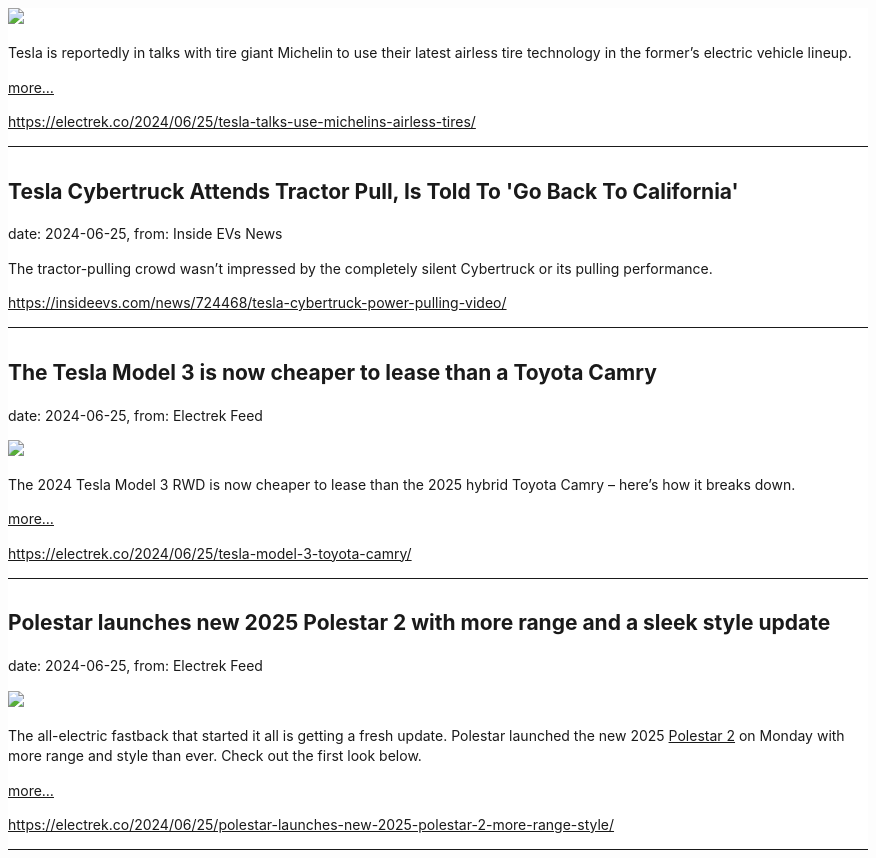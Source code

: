 <div class="feat-image"><img src="https://electrek.co/wp-content/uploads/sites/3/2024/06/uptis_tire_6-e1719334595363.jpg?quality=82&#038;strip=all&#038;w=1600" /></div><p>Tesla is reportedly in talks with tire giant Michelin to use their latest airless tire technology in the former’s electric vehicle lineup.</p>



 <a href="https://electrek.co/2024/06/25/tesla-talks-use-michelins-airless-tires/#more-369031" data-post-id="369031" data-layer-pagetype="post" data-layer-postcategory="tesla" data-layer-viewtype="unknown" class="more-link">more…</a> 

<https://electrek.co/2024/06/25/tesla-talks-use-michelins-airless-tires/>

---

## Tesla Cybertruck Attends Tractor Pull, Is Told To 'Go Back To California'

date: 2024-06-25, from: Inside EVs News

The tractor-pulling crowd wasn’t impressed by the completely silent Cybertruck or its pulling performance. 

<https://insideevs.com/news/724468/tesla-cybertruck-power-pulling-video/>

---

## The Tesla Model 3 is now cheaper to lease than a Toyota Camry

date: 2024-06-25, from: Electrek Feed

<div class="feat-image"><img src="https://electrek.co/wp-content/uploads/sites/3/2024/06/Tesla_Model_3_2024.jpg?quality=82&#038;strip=all&#038;w=1536" /></div><p>The 2024 Tesla Model 3 RWD is now cheaper to lease than the 2025 hybrid Toyota Camry – here’s how it breaks down.</p>



 <a href="https://electrek.co/2024/06/25/tesla-model-3-toyota-camry/#more-369012" data-post-id="369012" data-layer-pagetype="post" data-layer-postcategory="tesla,tesla-model-3,toyota" data-layer-viewtype="unknown" class="more-link">more…</a> 

<https://electrek.co/2024/06/25/tesla-model-3-toyota-camry/>

---

## Polestar launches new 2025 Polestar 2 with more range and a sleek style update

date: 2024-06-25, from: Electrek Feed

<div class="feat-image"><img src="https://electrek.co/wp-content/uploads/sites/3/2024/06/2025-Polestar-2.jpeg?quality=82&#038;strip=all&#038;w=1400" /></div><p>The all-electric fastback that started it all is getting a fresh update. Polestar launched the new 2025 <a href="https://electrek.co/guides/polestar-2/">Polestar 2</a> on Monday with more range and style than ever. Check out the first look below.</p>



 <a href="https://electrek.co/2024/06/25/polestar-launches-new-2025-polestar-2-more-range-style/#more-368999" data-post-id="368999" data-layer-pagetype="post" data-layer-postcategory="polestar,polestar-2" data-layer-viewtype="unknown" class="more-link">more…</a> 

<https://electrek.co/2024/06/25/polestar-launches-new-2025-polestar-2-more-range-style/>

---
